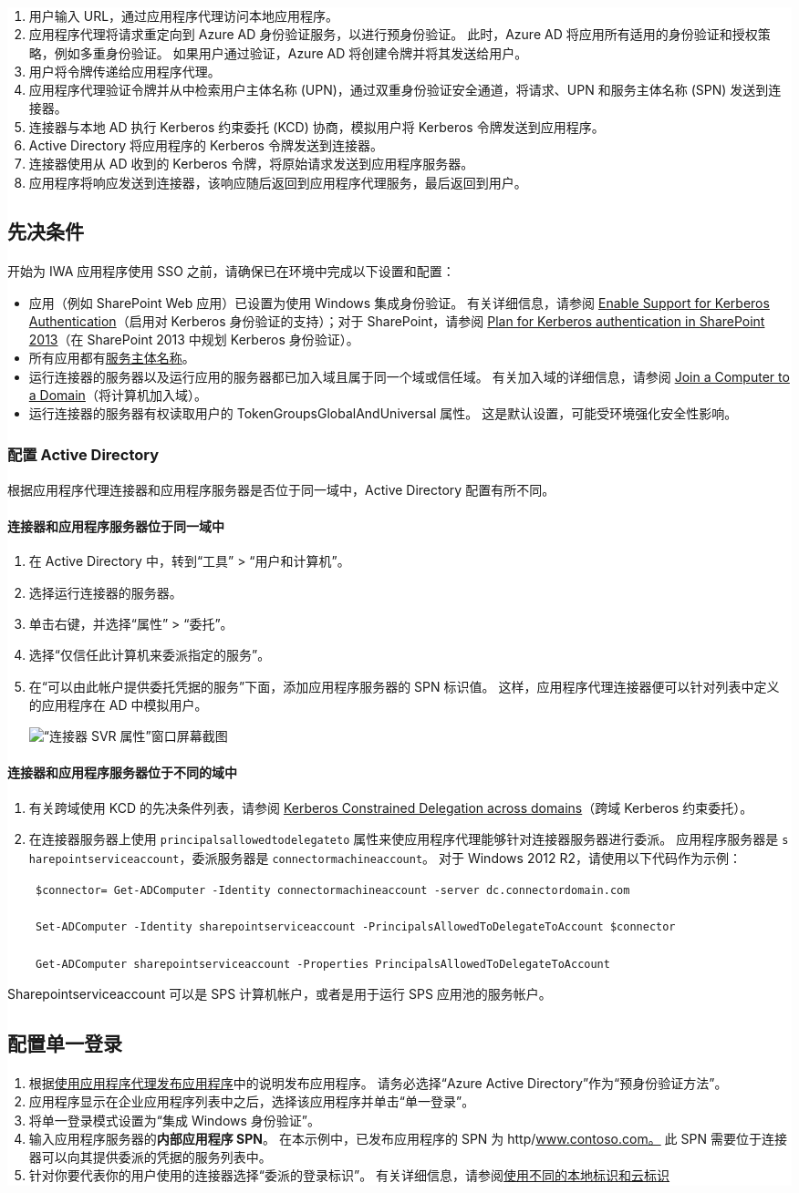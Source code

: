 1. 用户输入 URL，通过应用程序代理访问本地应用程序。
2. 应用程序代理将请求重定向到 Azure AD 身份验证服务，以进行预身份验证。 此时，Azure AD 将应用所有适用的身份验证和授权策略，例如多重身份验证。 如果用户通过验证，Azure AD 将创建令牌并将其发送给用户。
3. 用户将令牌传递给应用程序代理。
4. 应用程序代理验证令牌并从中检索用户主体名称 (UPN)，通过双重身份验证安全通道，将请求、UPN 和服务主体名称 (SPN) 发送到连接器。
5. 连接器与本地 AD 执行 Kerberos 约束委托 (KCD) 协商，模拟用户将 Kerberos 令牌发送到应用程序。
6. Active Directory 将应用程序的 Kerberos 令牌发送到连接器。
7. 连接器使用从 AD 收到的 Kerberos 令牌，将原始请求发送到应用程序服务器。
8. 应用程序将响应发送到连接器，该响应随后返回到应用程序代理服务，最后返回到用户。

## <a name="prerequisites"></a>先决条件
开始为 IWA 应用程序使用 SSO 之前，请确保已在环境中完成以下设置和配置：

* 应用（例如 SharePoint Web 应用）已设置为使用 Windows 集成身份验证。 有关详细信息，请参阅 [Enable Support for Kerberos Authentication](https://technet.microsoft.com/library/dd759186.aspx)（启用对 Kerberos 身份验证的支持）；对于 SharePoint，请参阅 [Plan for Kerberos authentication in SharePoint 2013](https://technet.microsoft.com/library/ee806870.aspx)（在 SharePoint 2013 中规划 Kerberos 身份验证）。
* 所有应用都有[服务主体名称](https://social.technet.microsoft.com/wiki/contents/articles/717.service-principal-names-spns-setspn-syntax-setspn-exe.aspx)。
* 运行连接器的服务器以及运行应用的服务器都已加入域且属于同一个域或信任域。 有关加入域的详细信息，请参阅 [Join a Computer to a Domain](https://technet.microsoft.com/library/dd807102.aspx)（将计算机加入域）。
* 运行连接器的服务器有权读取用户的 TokenGroupsGlobalAndUniversal 属性。 这是默认设置，可能受环境强化安全性影响。

### <a name="configure-active-directory"></a>配置 Active Directory
根据应用程序代理连接器和应用程序服务器是否位于同一域中，Active Directory 配置有所不同。

#### <a name="connector-and-application-server-in-the-same-domain"></a>连接器和应用程序服务器位于同一域中
1. 在 Active Directory 中，转到“工具” > “用户和计算机”。
2. 选择运行连接器的服务器。
3. 单击右键，并选择“属性” > “委托”。
4. 选择“仅信任此计算机来委派指定的服务”。 
5. 在“可以由此帐户提供委托凭据的服务”下面，添加应用程序服务器的 SPN 标识值。 这样，应用程序代理连接器便可以针对列表中定义的应用程序在 AD 中模拟用户。

   ![“连接器 SVR 属性”窗口屏幕截图](./media/application-proxy-configure-single-sign-on-with-kcd/Properties.jpg)

#### <a name="connector-and-application-server-in-different-domains"></a>连接器和应用程序服务器位于不同的域中
1. 有关跨域使用 KCD 的先决条件列表，请参阅 [Kerberos Constrained Delegation across domains](https://technet.microsoft.com/library/hh831477.aspx)（跨域 Kerberos 约束委托）。
2. 在连接器服务器上使用 `principalsallowedtodelegateto` 属性来使应用程序代理能够针对连接器服务器进行委派。 应用程序服务器是 `sharepointserviceaccount`，委派服务器是 `connectormachineaccount`。 对于 Windows 2012 R2，请使用以下代码作为示例：

        $connector= Get-ADComputer -Identity connectormachineaccount -server dc.connectordomain.com

        Set-ADComputer -Identity sharepointserviceaccount -PrincipalsAllowedToDelegateToAccount $connector

        Get-ADComputer sharepointserviceaccount -Properties PrincipalsAllowedToDelegateToAccount

Sharepointserviceaccount 可以是 SPS 计算机帐户，或者是用于运行 SPS 应用池的服务帐户。

## <a name="configure-single-sign-on"></a>配置单一登录 
1. 根据[使用应用程序代理发布应用程序](application-proxy-publish-azure-portal.md)中的说明发布应用程序。 请务必选择“Azure Active Directory”作为“预身份验证方法”。
2. 应用程序显示在企业应用程序列表中之后，选择该应用程序并单击“单一登录”。
3. 将单一登录模式设置为“集成 Windows 身份验证”。  
4. 输入应用程序服务器的**内部应用程序 SPN**。 在本示例中，已发布应用程序的 SPN 为 http/www.contoso.com。 此 SPN 需要位于连接器可以向其提供委派的凭据的服务列表中。 
5. 针对你要代表你的用户使用的连接器选择“委派的登录标识”。 有关详细信息，请参阅[使用不同的本地标识和云标识](#Working-with-different-on-premises-and-cloud-identities)

